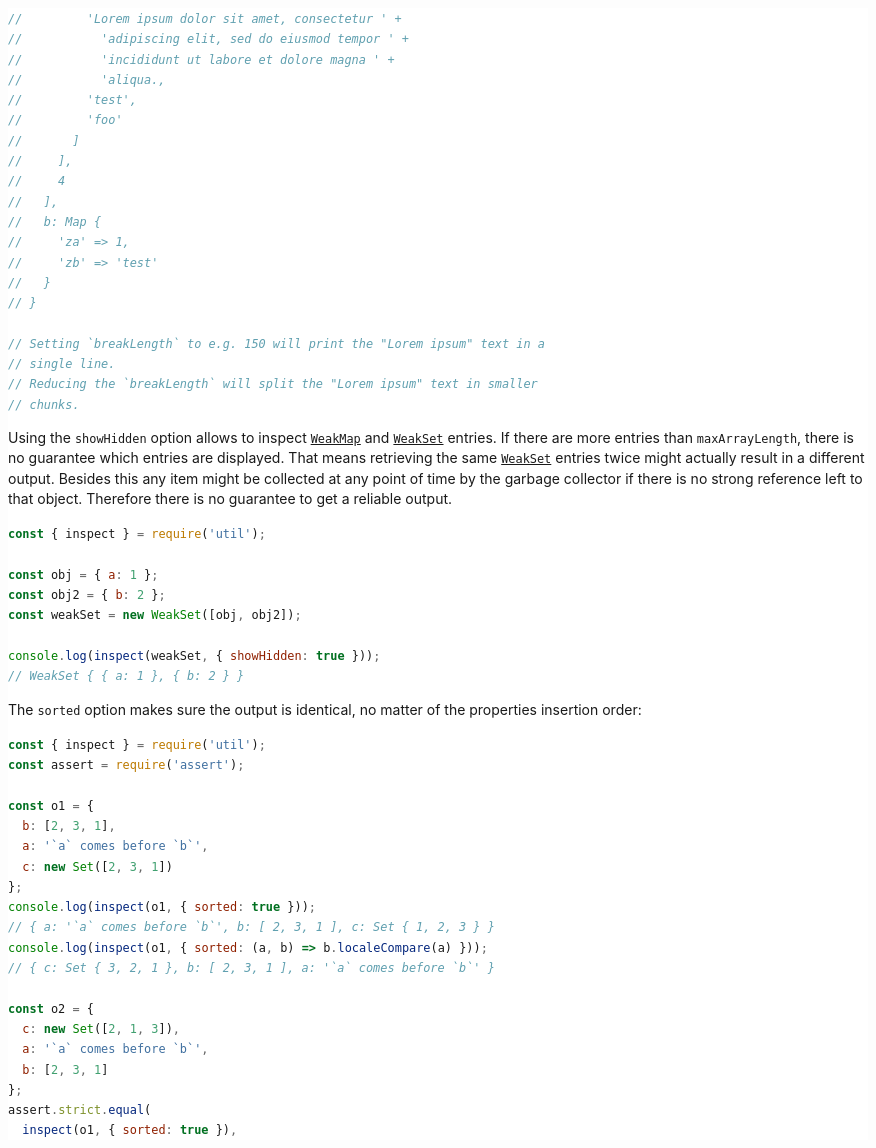 ```js
//         'Lorem ipsum dolor sit amet, consectetur ' +
//           'adipiscing elit, sed do eiusmod tempor ' +
//           'incididunt ut labore et dolore magna ' +
//           'aliqua.,
//         'test',
//         'foo'
//       ]
//     ],
//     4
//   ],
//   b: Map {
//     'za' => 1,
//     'zb' => 'test'
//   }
// }

// Setting `breakLength` to e.g. 150 will print the "Lorem ipsum" text in a
// single line.
// Reducing the `breakLength` will split the "Lorem ipsum" text in smaller
// chunks.
```

Using the `showHidden` option allows to inspect [`WeakMap`][] and [`WeakSet`][]
entries. If there are more entries than `maxArrayLength`, there is no guarantee
which entries are displayed. That means retrieving the same [`WeakSet`][]
entries twice might actually result in a different output. Besides this any item
might be collected at any point of time by the garbage collector if there is no
strong reference left to that object. Therefore there is no guarantee to get a
reliable output.

```js
const { inspect } = require('util');

const obj = { a: 1 };
const obj2 = { b: 2 };
const weakSet = new WeakSet([obj, obj2]);

console.log(inspect(weakSet, { showHidden: true }));
// WeakSet { { a: 1 }, { b: 2 } }
```

The `sorted` option makes sure the output is identical, no matter of the
properties insertion order:

```js
const { inspect } = require('util');
const assert = require('assert');

const o1 = {
  b: [2, 3, 1],
  a: '`a` comes before `b`',
  c: new Set([2, 3, 1])
};
console.log(inspect(o1, { sorted: true }));
// { a: '`a` comes before `b`', b: [ 2, 3, 1 ], c: Set { 1, 2, 3 } }
console.log(inspect(o1, { sorted: (a, b) => b.localeCompare(a) }));
// { c: Set { 3, 2, 1 }, b: [ 2, 3, 1 ], a: '`a` comes before `b`' }

const o2 = {
  c: new Set([2, 1, 3]),
  a: '`a` comes before `b`',
  b: [2, 3, 1]
};
assert.strict.equal(
  inspect(o1, { sorted: true }),
```

[`'uncaughtException'`]: process.html#process_event_uncaughtexception
[`'warning'`]: process.html#process_event_warning
[`Array.isArray()`]: https://developer.mozilla.org/en-US/docs/Web/JavaScript/Reference/Global_Objects/Array/isArray
[`ArrayBuffer.isView()`]: https://developer.mozilla.org/en-US/docs/Web/JavaScript/Reference/Global_Objects/ArrayBuffer/isView
[`ArrayBuffer`]: https://developer.mozilla.org/en-US/docs/Web/JavaScript/Reference/Global_Objects/ArrayBuffer
[`Buffer.isBuffer()`]: buffer.html#buffer_class_method_buffer_isbuffer_obj
[`DataView`]: https://developer.mozilla.org/en-US/docs/Web/JavaScript/Reference/Global_Objects/DataView
[`Date`]: https://developer.mozilla.org/en-US/docs/Web/JavaScript/Reference/Global_Objects/Date
[`Error`]: errors.html#errors_class_error
[`Float32Array`]: https://developer.mozilla.org/en-US/docs/Web/JavaScript/Reference/Global_Objects/Float32Array
[`Float64Array`]: https://developer.mozilla.org/en-US/docs/Web/JavaScript/Reference/Global_Objects/Float64Array
[`Int16Array`]: https://developer.mozilla.org/en-US/docs/Web/JavaScript/Reference/Global_Objects/Int16Array
[`Int32Array`]: https://developer.mozilla.org/en-US/docs/Web/JavaScript/Reference/Global_Objects/Int32Array
[`Int8Array`]: https://developer.mozilla.org/en-US/docs/Web/JavaScript/Reference/Global_Objects/Int8Array
[`Map`]: https://developer.mozilla.org/en-US/docs/Web/JavaScript/Reference/Global_Objects/Map
[`Object.assign()`]: https://developer.mozilla.org/en-US/docs/Web/JavaScript/Reference/Global_Objects/Object/assign
[`Promise`]: https://developer.mozilla.org/en-US/docs/Web/JavaScript/Reference/Global_Objects/Promise
[`Proxy`]: https://developer.mozilla.org/en-US/docs/Web/JavaScript/Reference/Global_Objects/Proxy
[`Set`]: https://developer.mozilla.org/en-US/docs/Web/JavaScript/Reference/Global_Objects/Set
[`SharedArrayBuffer`]: https://developer.mozilla.org/en-US/docs/Web/JavaScript/Reference/Global_Objects/SharedArrayBuffer
[`TypedArray`]: https://developer.mozilla.org/en-US/docs/Web/JavaScript/Reference/Global_Objects/TypedArray
[`Uint16Array`]: https://developer.mozilla.org/en-US/docs/Web/JavaScript/Reference/Global_Objects/Uint16Array
[`Uint32Array`]: https://developer.mozilla.org/en-US/docs/Web/JavaScript/Reference/Global_Objects/Uint32Array
[`Uint8Array`]: https://developer.mozilla.org/en-US/docs/Web/JavaScript/Reference/Global_Objects/Uint8Array
[`Uint8ClampedArray`]: https://developer.mozilla.org/en-US/docs/Web/JavaScript/Reference/Global_Objects/Uint8ClampedArray
[`WeakMap`]: https://developer.mozilla.org/en-US/docs/Web/JavaScript/Reference/Global_Objects/WeakMap
[`WeakSet`]: https://developer.mozilla.org/en-US/docs/Web/JavaScript/Reference/Global_Objects/WeakSet
[`WebAssembly.Module`]: https://developer.mozilla.org/en-US/docs/Web/JavaScript/Reference/Global_Objects/WebAssembly/Module
[`assert.deepStrictEqual()`]: assert.html#assert_assert_deepstrictequal_actual_expected_message
[`console.error()`]: console.html#console_console_error_data_args
[`console.log()`]: console.html#console_console_log_data_args
[`util.format()`]: #util_util_format_format_args
[`util.inspect()`]: #util_util_inspect_object_options
[`util.promisify()`]: #util_util_promisify_original
[`util.types.isAnyArrayBuffer()`]: #util_util_types_isanyarraybuffer_value
[`util.types.isArrayBuffer()`]: #util_util_types_isarraybuffer_value
[`util.types.isDate()`]: #util_util_types_isdate_value
[`util.types.isNativeError()`]: #util_util_types_isnativeerror_value
[`util.types.isSharedArrayBuffer()`]: #util_util_types_issharedarraybuffer_value
[Common System Errors]: errors.html#errors_common_system_errors
[Custom inspection functions on Objects]: #util_custom_inspection_functions_on_objects
[Custom promisified functions]: #util_custom_promisified_functions
[Customizing `util.inspect` colors]: #util_customizing_util_inspect_colors
[Internationalization]: intl.html
[Module Namespace Object]: https://tc39.github.io/ecma262/#sec-module-namespace-exotic-objects
[WHATWG Encoding Standard]: https://encoding.spec.whatwg.org/
[async function]: https://developer.mozilla.org/en-US/docs/Web/JavaScript/Reference/Statements/async_function
[compare function]: https://developer.mozilla.org/en-US/docs/Web/JavaScript/Reference/Global_Objects/Array/sort#Parameters
[constructor]: https://developer.mozilla.org/en-US/docs/Web/JavaScript/Reference/Global_Objects/Object/constructor
[default sort]: https://developer.mozilla.org/en-US/docs/Web/JavaScript/Reference/Global_Objects/Array/sort
[global symbol registry]: https://developer.mozilla.org/en-US/docs/Web/JavaScript/Reference/Global_Objects/Symbol/for
[list of deprecated APIS]: deprecations.html#deprecations_list_of_deprecated_apis
[semantically incompatible]: https://github.com/nodejs/node/issues/4179
[util.inspect.custom]: #util_util_inspect_custom
